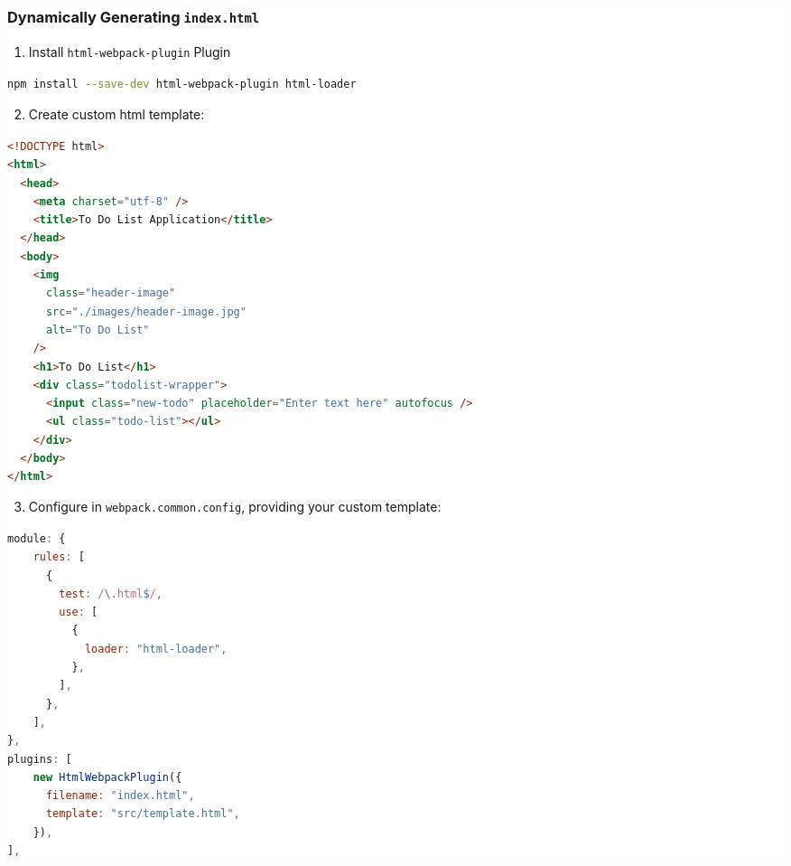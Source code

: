 ### Dynamically Generating `index.html`

1. Install `html-webpack-plugin` Plugin

```bash
npm install --save-dev html-webpack-plugin html-loader
```

2. Create custom html template:

```html
<!DOCTYPE html>
<html>
  <head>
    <meta charset="utf-8" />
    <title>To Do List Application</title>
  </head>
  <body>
    <img
      class="header-image"
      src="./images/header-image.jpg"
      alt="To Do List"
    />
    <h1>To Do List</h1>
    <div class="todolist-wrapper">
      <input class="new-todo" placeholder="Enter text here" autofocus />
      <ul class="todo-list"></ul>
    </div>
  </body>
</html>
```

3. Configure in `webpack.common.config`, providing your custom template:

```js
module: {
    rules: [
      {
        test: /\.html$/,
        use: [
          {
            loader: "html-loader",
          },
        ],
      },
    ],
},
plugins: [
    new HtmlWebpackPlugin({
      filename: "index.html",
      template: "src/template.html",
    }),
],
```
